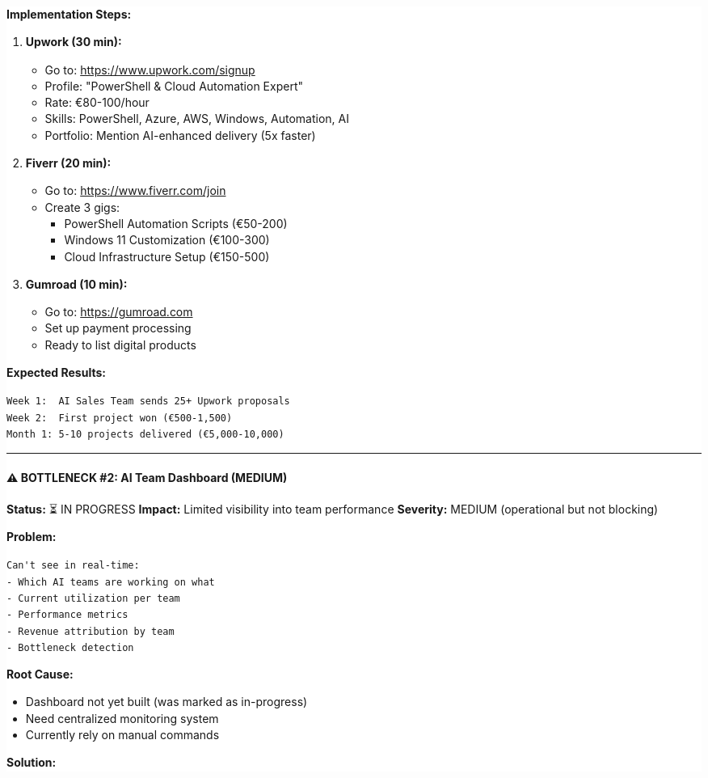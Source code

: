 **Implementation Steps:**

1. **Upwork (30 min):**

   - Go to: https://www.upwork.com/signup
   - Profile: "PowerShell & Cloud Automation Expert"
   - Rate: €80-100/hour
   - Skills: PowerShell, Azure, AWS, Windows, Automation, AI
   - Portfolio: Mention AI-enhanced delivery (5x faster)

2. **Fiverr (20 min):**

   - Go to: https://www.fiverr.com/join
   - Create 3 gigs:
     - PowerShell Automation Scripts (€50-200)
     - Windows 11 Customization (€100-300)
     - Cloud Infrastructure Setup (€150-500)

3. **Gumroad (10 min):**
   - Go to: https://gumroad.com
   - Set up payment processing
   - Ready to list digital products

**Expected Results:**

```
Week 1:  AI Sales Team sends 25+ Upwork proposals
Week 2:  First project won (€500-1,500)
Month 1: 5-10 projects delivered (€5,000-10,000)
```

---

#### ⚠️ BOTTLENECK #2: AI Team Dashboard (MEDIUM)

**Status:** ⏳ IN PROGRESS
**Impact:** Limited visibility into team performance
**Severity:** MEDIUM (operational but not blocking)

**Problem:**

```
Can't see in real-time:
- Which AI teams are working on what
- Current utilization per team
- Performance metrics
- Revenue attribution by team
- Bottleneck detection
```

**Root Cause:**

- Dashboard not yet built (was marked as in-progress)
- Need centralized monitoring system
- Currently rely on manual commands

**Solution:**
